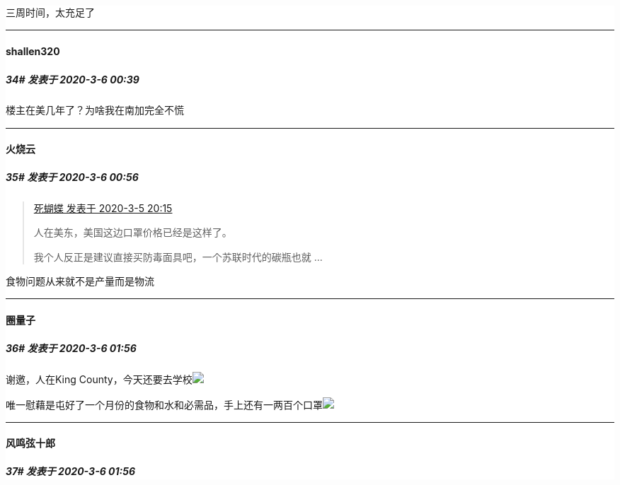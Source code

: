 


三周时间，太充足了







-----

####  shallen320  
##### 34#       发表于 2020-3-6 00:39




楼主在美几年了？为啥我在南加完全不慌







-----

####  火烧云  
##### 35#       发表于 2020-3-6 00:56



<blockquote><a href="httphttps://bbs.saraba1st.com/2b/forum.php?mod=redirect&amp;goto=findpost&amp;pid=46628597&amp;ptid=1917307" target="_blank">死蝴蝶 发表于 2020-3-5 20:15</a>

人在美东，美国这边口罩价格已经是这样了。

我个人反正是建议直接买防毒面具吧，一个苏联时代的碳瓶也就 ...</blockquote>
食物问题从来就不是产量而是物流







-----

####  圈量子  
##### 36#       发表于 2020-3-6 01:56




谢邀，人在King County，今天还要去学校<img src="https://static.saraba1st.com/image/smiley/face2017/001.png" referrerpolicy="no-referrer">

唯一慰藉是屯好了一个月份的食物和水和必需品，手上还有一两百个口罩<img src="https://static.saraba1st.com/image/smiley/face2017/125.png" referrerpolicy="no-referrer">







-----

####  风鸣弦十郎  
##### 37#       发表于 2020-3-6 01:56
